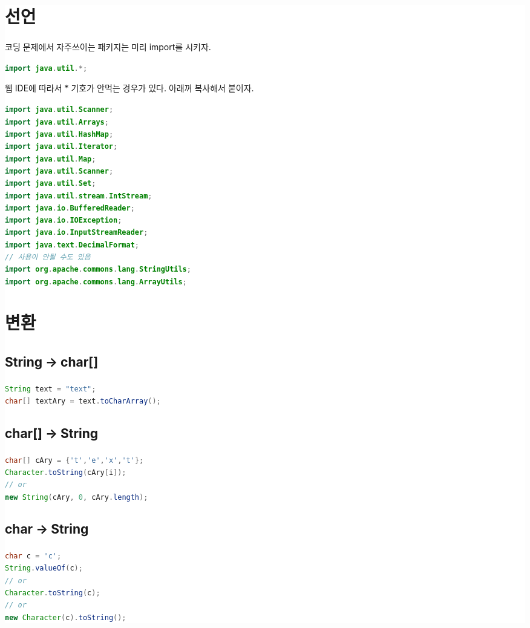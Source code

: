# 선언

코딩 문제에서 자주쓰이는 패키지는 미리 import를 시키자.

```java
import java.util.*;
```

웹 IDE에 따라서 * 기호가 안먹는 경우가 있다. 아래꺼 복사해서 붙이자.

```java
import java.util.Scanner;
import java.util.Arrays;
import java.util.HashMap;
import java.util.Iterator;
import java.util.Map;
import java.util.Scanner;
import java.util.Set;
import java.util.stream.IntStream;
import java.io.BufferedReader;
import java.io.IOException;
import java.io.InputStreamReader;
import java.text.DecimalFormat;
// 사용이 안될 수도 있음
import org.apache.commons.lang.StringUtils;
import org.apache.commons.lang.ArrayUtils;
```

# 변환

## String -> char[]

```java
String text = "text";
char[] textAry = text.toCharArray();
```

## char[] -> String

```java
char[] cAry = {'t','e','x','t'};
Character.toString(cAry[i]);
// or
new String(cAry, 0, cAry.length);
```

## char -> String

```java
char c = 'c';
String.valueOf(c);
// or
Character.toString(c);
// or
new Character(c).toString();
```

